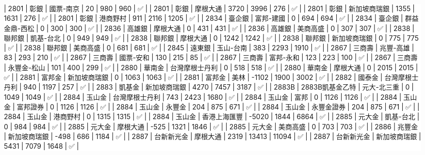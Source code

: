 | 2801 | 彰銀 | 國票-南京 | 20 | 980 | 960 | ✅ |
| 2801 | 彰銀 | 摩根大通 | 3720 | 3996 | 276 | ✅ |
| 2801 | 彰銀 | 新加坡商瑞銀 | 1355 | 1631 | 276 | ✅ |
| 2801 | 彰銀 | 港商野村 | 911 | 2116 | 1205 | ✅ |
| 2834 | 臺企銀 | 富邦-建國 | 0 | 694 | 694 | ✅ |
| 2834 | 臺企銀 | 群益金鼎-西松 | 0 | 300 | 300 | ✅ |
| 2836 | 高雄銀 | 摩根大通 | 0 | 431 | 431 | ✅ |
| 2836 | 高雄銀 | 美商高盛 | 0 | 307 | 307 | ✅ |
| 2838 | 聯邦銀 | 凱基-台北 | 0 | 949 | 949 | ✅ |
| 2838 | 聯邦銀 | 摩根大通 | 0 | 1242 | 1242 | ✅ |
| 2838 | 聯邦銀 | 新加坡商瑞銀 | 0 | 775 | 775 | ✅ |
| 2838 | 聯邦銀 | 美商高盛 | 0 | 681 | 681 | ✅ |
| 2845 | 遠東銀 | 玉山-台南 | 383 | 2293 | 1910 | ✅ |
| 2867 | 三商壽 | 兆豐-高雄 | 83 | 293 | 210 | ✅ |
| 2867 | 三商壽 | 國票-安和 | 130 | 215 | 85 | ✅ |
| 2867 | 三商壽 | 富邦-永和 | 123 | 223 | 100 | ✅ |
| 2867 | 三商壽 | 永豐金-松山 | 101 | 400 | 299 | ✅ |
| 2880 | 華南金 | 台灣摩根士丹利 | 0 | 518 | 518 | ✅ |
| 2880 | 華南金 | 摩根大通 | 0 | 2015 | 2015 | ✅ |
| 2881 | 富邦金 | 新加坡商瑞銀 | 0 | 1063 | 1063 | ✅ |
| 2881 | 富邦金 | 美林 | -1102 | 1900 | 3002 | ✅ |
| 2882 | 國泰金 | 台灣摩根士丹利 | 940 | 1197 | 257 | ✅ |
| 2883 | 凱基金 | 新加坡商瑞銀 | 4270 | 7457 | 3187 | ✅ |
| 2883B | 2883B凱基金乙特 | 元大-北三重 | 0 | 1049 | 1049 | ✅ |
| 2884 | 玉山金 | 台灣摩根士丹利 | 743 | 2423 | 1680 | ✅ |
| 2884 | 玉山金 | 富邦 | 0 | 1126 | 1126 | ✅ |
| 2884 | 玉山金 | 富邦證券 | 0 | 1126 | 1126 | ✅ |
| 2884 | 玉山金 | 永豐金 | 204 | 875 | 671 | ✅ |
| 2884 | 玉山金 | 永豐金證券 | 204 | 875 | 671 | ✅ |
| 2884 | 玉山金 | 港商野村 | 0 | 1315 | 1315 | ✅ |
| 2884 | 玉山金 | 香港上海匯豐 | -5020 | 1844 | 6864 | ✅ |
| 2885 | 元大金 | 凱基-台北 | 0 | 984 | 984 | ✅ |
| 2885 | 元大金 | 摩根大通 | -525 | 1321 | 1846 | ✅ |
| 2885 | 元大金 | 美商高盛 | 0 | 703 | 703 | ✅ |
| 2886 | 兆豐金 | 新加坡商瑞銀 | -498 | 686 | 1184 | ✅ |
| 2887 | 台新新光金 | 摩根大通 | 2319 | 13413 | 11094 | ✅ |
| 2887 | 台新新光金 | 新加坡商瑞銀 | 5431 | 7079 | 1648 | ✅ |